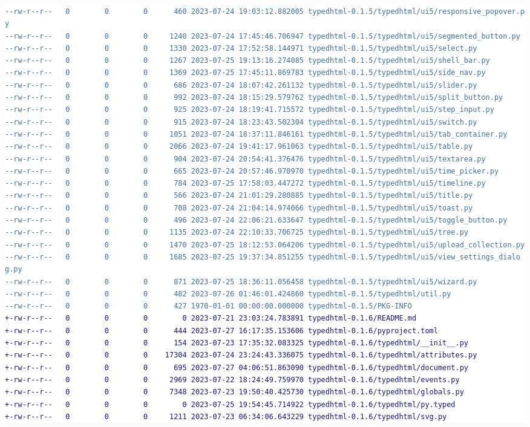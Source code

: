 ```diff
--rw-r--r--   0        0        0      460 2023-07-24 19:03:12.882005 typedhtml-0.1.5/typedhtml/ui5/responsive_popover.py
--rw-r--r--   0        0        0     1240 2023-07-24 17:45:46.706947 typedhtml-0.1.5/typedhtml/ui5/segmented_button.py
--rw-r--r--   0        0        0     1330 2023-07-24 17:52:58.144971 typedhtml-0.1.5/typedhtml/ui5/select.py
--rw-r--r--   0        0        0     1267 2023-07-25 19:13:16.274085 typedhtml-0.1.5/typedhtml/ui5/shell_bar.py
--rw-r--r--   0        0        0     1369 2023-07-25 17:45:11.869783 typedhtml-0.1.5/typedhtml/ui5/side_nav.py
--rw-r--r--   0        0        0      686 2023-07-24 18:07:42.261132 typedhtml-0.1.5/typedhtml/ui5/slider.py
--rw-r--r--   0        0        0      992 2023-07-24 18:15:29.579762 typedhtml-0.1.5/typedhtml/ui5/split_button.py
--rw-r--r--   0        0        0      925 2023-07-24 18:19:41.715572 typedhtml-0.1.5/typedhtml/ui5/step_input.py
--rw-r--r--   0        0        0      915 2023-07-24 18:23:43.502304 typedhtml-0.1.5/typedhtml/ui5/switch.py
--rw-r--r--   0        0        0     1051 2023-07-24 18:37:11.846161 typedhtml-0.1.5/typedhtml/ui5/tab_container.py
--rw-r--r--   0        0        0     2066 2023-07-24 19:41:17.961063 typedhtml-0.1.5/typedhtml/ui5/table.py
--rw-r--r--   0        0        0      904 2023-07-24 20:54:41.376476 typedhtml-0.1.5/typedhtml/ui5/textarea.py
--rw-r--r--   0        0        0      665 2023-07-24 20:57:46.970970 typedhtml-0.1.5/typedhtml/ui5/time_picker.py
--rw-r--r--   0        0        0      784 2023-07-25 17:58:03.447272 typedhtml-0.1.5/typedhtml/ui5/timeline.py
--rw-r--r--   0        0        0      566 2023-07-24 21:01:29.280885 typedhtml-0.1.5/typedhtml/ui5/title.py
--rw-r--r--   0        0        0      708 2023-07-24 21:04:14.974066 typedhtml-0.1.5/typedhtml/ui5/toast.py
--rw-r--r--   0        0        0      496 2023-07-24 22:06:21.633647 typedhtml-0.1.5/typedhtml/ui5/toggle_button.py
--rw-r--r--   0        0        0     1135 2023-07-24 22:10:33.706725 typedhtml-0.1.5/typedhtml/ui5/tree.py
--rw-r--r--   0        0        0     1470 2023-07-25 18:12:53.064206 typedhtml-0.1.5/typedhtml/ui5/upload_collection.py
--rw-r--r--   0        0        0     1685 2023-07-25 19:37:34.851255 typedhtml-0.1.5/typedhtml/ui5/view_settings_dialog.py
--rw-r--r--   0        0        0      871 2023-07-25 18:36:11.056458 typedhtml-0.1.5/typedhtml/ui5/wizard.py
--rw-r--r--   0        0        0      482 2023-07-26 01:46:01.424860 typedhtml-0.1.5/typedhtml/util.py
--rw-r--r--   0        0        0      427 1970-01-01 00:00:00.000000 typedhtml-0.1.5/PKG-INFO
+-rw-r--r--   0        0        0        0 2023-07-21 23:03:24.783891 typedhtml-0.1.6/README.md
+-rw-r--r--   0        0        0      444 2023-07-27 16:17:35.153606 typedhtml-0.1.6/pyproject.toml
+-rw-r--r--   0        0        0      154 2023-07-23 17:35:32.083325 typedhtml-0.1.6/typedhtml/__init__.py
+-rw-r--r--   0        0        0    17304 2023-07-24 23:24:43.336075 typedhtml-0.1.6/typedhtml/attributes.py
+-rw-r--r--   0        0        0      695 2023-07-27 04:06:51.863090 typedhtml-0.1.6/typedhtml/document.py
+-rw-r--r--   0        0        0     2969 2023-07-22 18:24:49.759970 typedhtml-0.1.6/typedhtml/events.py
+-rw-r--r--   0        0        0     7348 2023-07-23 19:50:40.425730 typedhtml-0.1.6/typedhtml/globals.py
+-rw-r--r--   0        0        0        0 2023-07-25 19:54:45.714922 typedhtml-0.1.6/typedhtml/py.typed
+-rw-r--r--   0        0        0     1211 2023-07-23 06:34:06.643229 typedhtml-0.1.6/typedhtml/svg.py
```